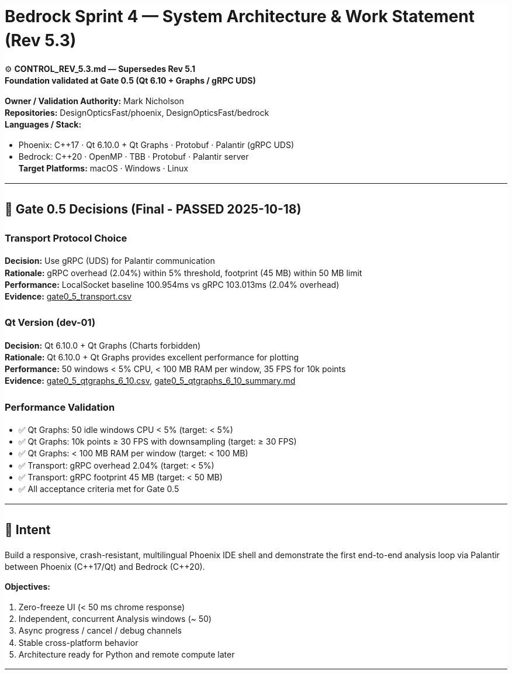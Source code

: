 # Bedrock Sprint 4 — System Architecture & Work Statement (Rev 5.3)

⚙️ **CONTROL_REV_5.3.md — Supersedes Rev 5.1**  
**Foundation validated at Gate 0.5 (Qt 6.10 + Graphs / gRPC UDS)**

**Owner / Validation Authority:** Mark Nicholson  
**Repositories:** DesignOpticsFast/phoenix, DesignOpticsFast/bedrock  
**Languages / Stack:**
- Phoenix: C++17 · Qt 6.10.0 + Qt Graphs · Protobuf · Palantir (gRPC UDS)
- Bedrock: C++20 · OpenMP · TBB · Protobuf · Palantir server  
**Target Platforms:** macOS · Windows · Linux

---

## 🎯 Gate 0.5 Decisions (Final - PASSED 2025-10-18)

### Transport Protocol Choice
**Decision:** Use gRPC (UDS) for Palantir communication  
**Rationale:** gRPC overhead (2.04%) within 5% threshold, footprint (45 MB) within 50 MB limit  
**Performance:** LocalSocket baseline 100.954ms vs gRPC 103.013ms (2.04% overhead)  
**Evidence:** [gate0_5_transport.csv](results/gate0_5_transport.csv)

### Qt Version (dev-01)
**Decision:** Qt 6.10.0 + Qt Graphs (Charts forbidden)  
**Rationale:** Qt 6.10.0 + Qt Graphs provides excellent performance for plotting  
**Performance:** 50 windows < 5% CPU, < 100 MB RAM per window, 35 FPS for 10k points  
**Evidence:** [gate0_5_qtgraphs_6_10.csv](results/gate0_5_qtgraphs_6_10.csv), [gate0_5_qtgraphs_6_10_summary.md](results/gate0_5_qtgraphs_6_10_summary.md)

### Performance Validation
- ✅ Qt Graphs: 50 idle windows CPU < 5% (target: < 5%)
- ✅ Qt Graphs: 10k points ≥ 30 FPS with downsampling (target: ≥ 30 FPS)
- ✅ Qt Graphs: < 100 MB RAM per window (target: < 100 MB)
- ✅ Transport: gRPC overhead 2.04% (target: < 5%)
- ✅ Transport: gRPC footprint 45 MB (target: < 50 MB)
- ✅ All acceptance criteria met for Gate 0.5

---

## 🧭 Intent

Build a responsive, crash-resistant, multilingual Phoenix IDE shell and demonstrate the first end-to-end analysis loop via Palantir between Phoenix (C++17/Qt) and Bedrock (C++20).

**Objectives:**
1. Zero-freeze UI (< 50 ms chrome response)
2. Independent, concurrent Analysis windows (~ 50)
3. Async progress / cancel / debug channels
4. Stable cross-platform behavior
5. Architecture ready for Python and remote compute later

---